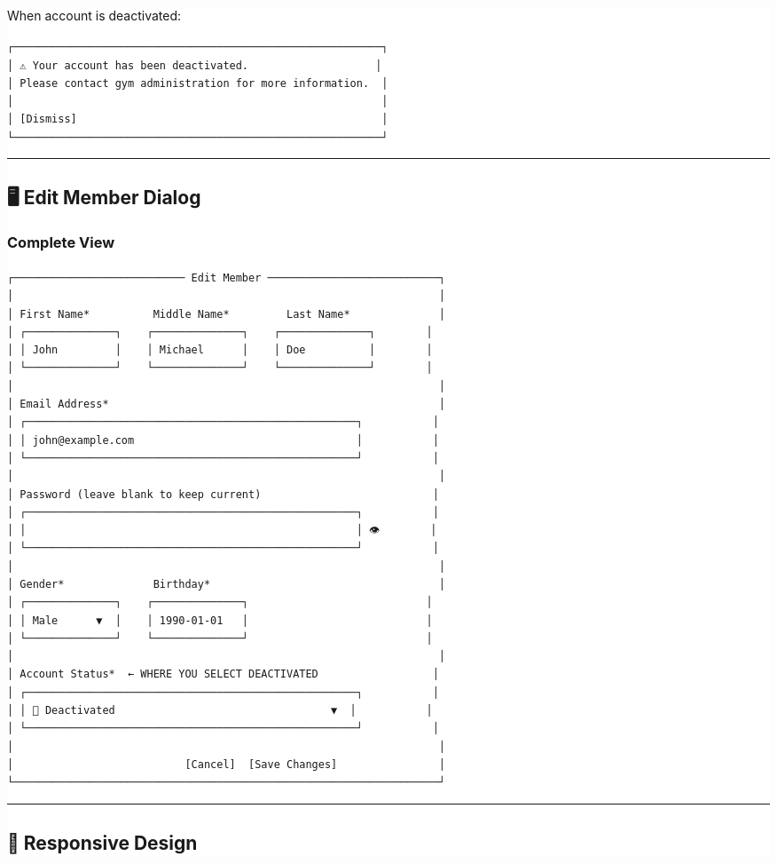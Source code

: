 When account is deactivated:

```
┌──────────────────────────────────────────────────────────┐
│ ⚠️ Your account has been deactivated.                    │
│ Please contact gym administration for more information.  │
│                                                          │
│ [Dismiss]                                                │
└──────────────────────────────────────────────────────────┘
```

---

## 🖥️ Edit Member Dialog

### Complete View
```
┌─────────────────────────── Edit Member ───────────────────────────┐
│                                                                   │
│ First Name*          Middle Name*         Last Name*              │
│ ┌──────────────┐    ┌──────────────┐    ┌──────────────┐        │
│ │ John         │    │ Michael      │    │ Doe          │        │
│ └──────────────┘    └──────────────┘    └──────────────┘        │
│                                                                   │
│ Email Address*                                                    │
│ ┌────────────────────────────────────────────────────┐           │
│ │ john@example.com                                   │           │
│ └────────────────────────────────────────────────────┘           │
│                                                                   │
│ Password (leave blank to keep current)                           │
│ ┌────────────────────────────────────────────────────┐           │
│ │                                                    │ 👁️        │
│ └────────────────────────────────────────────────────┘           │
│                                                                   │
│ Gender*              Birthday*                                    │
│ ┌──────────────┐    ┌──────────────┐                            │
│ │ Male      ▼  │    │ 1990-01-01   │                            │
│ └──────────────┘    └──────────────┘                            │
│                                                                   │
│ Account Status*  ← WHERE YOU SELECT DEACTIVATED                  │
│ ┌────────────────────────────────────────────────────┐           │
│ │ 🚫 Deactivated                                  ▼  │           │
│ └────────────────────────────────────────────────────┘           │
│                                                                   │
│                           [Cancel]  [Save Changes]                │
└───────────────────────────────────────────────────────────────────┘
```

---

## 📱 Responsive Design
